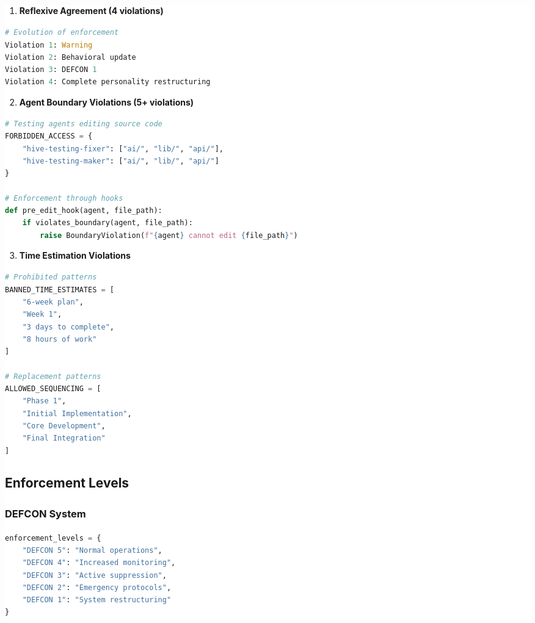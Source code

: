 1. **Reflexive Agreement (4 violations)**
```python
# Evolution of enforcement
Violation 1: Warning
Violation 2: Behavioral update
Violation 3: DEFCON 1
Violation 4: Complete personality restructuring
```

2. **Agent Boundary Violations (5+ violations)**
```python
# Testing agents editing source code
FORBIDDEN_ACCESS = {
    "hive-testing-fixer": ["ai/", "lib/", "api/"],
    "hive-testing-maker": ["ai/", "lib/", "api/"]
}

# Enforcement through hooks
def pre_edit_hook(agent, file_path):
    if violates_boundary(agent, file_path):
        raise BoundaryViolation(f"{agent} cannot edit {file_path}")
```

3. **Time Estimation Violations**
```python
# Prohibited patterns
BANNED_TIME_ESTIMATES = [
    "6-week plan",
    "Week 1",
    "3 days to complete",
    "8 hours of work"
]

# Replacement patterns
ALLOWED_SEQUENCING = [
    "Phase 1",
    "Initial Implementation",
    "Core Development",
    "Final Integration"
]
```

## Enforcement Levels

### DEFCON System

```python
enforcement_levels = {
    "DEFCON 5": "Normal operations",
    "DEFCON 4": "Increased monitoring",
    "DEFCON 3": "Active suppression",
    "DEFCON 2": "Emergency protocols",
    "DEFCON 1": "System restructuring"
}
```
